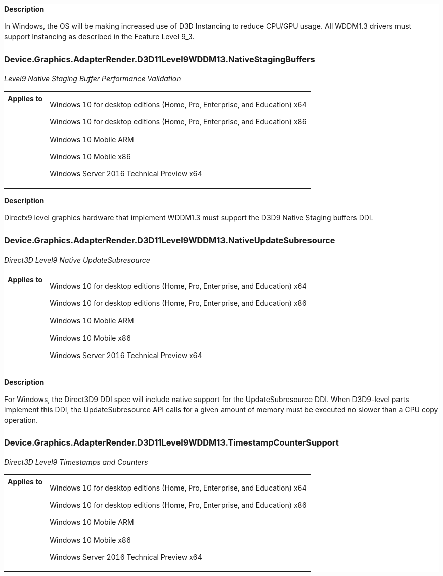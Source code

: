 **Description**

In Windows, the OS will be making increased use of D3D Instancing to reduce CPU/GPU usage. All WDDM1.3 drivers must support Instancing as described in the Feature Level 9\_3.

### Device.Graphics.AdapterRender.D3D11Level9WDDM13.NativeStagingBuffers

*Level9 Native Staging Buffer Performance Validation*

<table>
<tr>
<th>Applies to</th>
<td>
<p>Windows 10 for desktop editions (Home, Pro, Enterprise, and Education) x64</p>
<p>Windows 10 for desktop editions (Home, Pro, Enterprise, and Education) x86</p>
<p>Windows 10 Mobile ARM</p>
<p>Windows 10 Mobile x86</p>
<p>Windows Server 2016 Technical Preview x64</p>
</td></tr></table>

**Description**

Directx9 level graphics hardware that implement WDDM1.3 must support the D3D9 Native Staging buffers DDI.

### Device.Graphics.AdapterRender.D3D11Level9WDDM13.NativeUpdateSubresource

*Direct3D Level9 Native UpdateSubresource*

<table>
<tr>
<th>Applies to</th>
<td>
<p>Windows 10 for desktop editions (Home, Pro, Enterprise, and Education) x64</p>
<p>Windows 10 for desktop editions (Home, Pro, Enterprise, and Education) x86</p>
<p>Windows 10 Mobile ARM</p>
<p>Windows 10 Mobile x86</p>
<p>Windows Server 2016 Technical Preview x64</p>
</td></tr></table>

**Description**

For Windows, the Direct3D9 DDI spec will include native support for the UpdateSubresource DDI. When D3D9-level parts implement this DDI, the UpdateSubresource API calls for a given amount of memory must be executed no slower than a CPU copy operation.

### Device.Graphics.AdapterRender.D3D11Level9WDDM13.TimestampCounterSupport

*Direct3D Level9 Timestamps and Counters*

<table>
<tr>
<th>Applies to</th>
<td>
<p>Windows 10 for desktop editions (Home, Pro, Enterprise, and Education) x64</p>
<p>Windows 10 for desktop editions (Home, Pro, Enterprise, and Education) x86</p>
<p>Windows 10 Mobile ARM</p>
<p>Windows 10 Mobile x86</p>
<p>Windows Server 2016 Technical Preview x64</p>
</td></tr></table>

